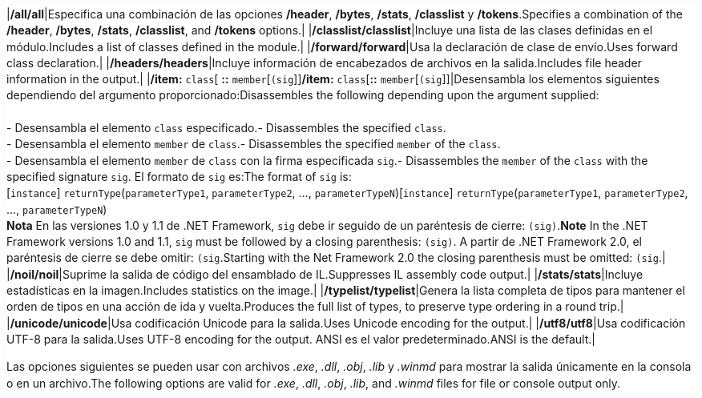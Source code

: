 |<span data-ttu-id="dbcd0-169">**/all**</span><span class="sxs-lookup"><span data-stu-id="dbcd0-169">**/all**</span></span>|<span data-ttu-id="dbcd0-170">Especifica una combinación de las opciones **/header**, **/bytes**, **/stats**, **/classlist** y **/tokens**.</span><span class="sxs-lookup"><span data-stu-id="dbcd0-170">Specifies a combination of the **/header**, **/bytes**, **/stats**, **/classlist**, and **/tokens** options.</span></span>|
|<span data-ttu-id="dbcd0-171">**/classlist**</span><span class="sxs-lookup"><span data-stu-id="dbcd0-171">**/classlist**</span></span>|<span data-ttu-id="dbcd0-172">Incluye una lista de las clases definidas en el módulo.</span><span class="sxs-lookup"><span data-stu-id="dbcd0-172">Includes a list of classes defined in the module.</span></span>|
|<span data-ttu-id="dbcd0-173">**/forward**</span><span class="sxs-lookup"><span data-stu-id="dbcd0-173">**/forward**</span></span>|<span data-ttu-id="dbcd0-174">Usa la declaración de clase de envío.</span><span class="sxs-lookup"><span data-stu-id="dbcd0-174">Uses forward class declaration.</span></span>|
|<span data-ttu-id="dbcd0-175">**/headers**</span><span class="sxs-lookup"><span data-stu-id="dbcd0-175">**/headers**</span></span>|<span data-ttu-id="dbcd0-176">Incluye información de encabezados de archivos en la salida.</span><span class="sxs-lookup"><span data-stu-id="dbcd0-176">Includes file header information in the output.</span></span>|
|<span data-ttu-id="dbcd0-177">**/item:** `class`[ **::** `member`[`(sig`]]</span><span class="sxs-lookup"><span data-stu-id="dbcd0-177">**/item:** `class`[**::** `member`[`(sig`]]</span></span>|<span data-ttu-id="dbcd0-178">Desensambla los elementos siguientes dependiendo del argumento proporcionado:</span><span class="sxs-lookup"><span data-stu-id="dbcd0-178">Disassembles the following depending upon the argument supplied:</span></span><br /><br /> <span data-ttu-id="dbcd0-179">-   Desensambla el elemento `class` especificado.</span><span class="sxs-lookup"><span data-stu-id="dbcd0-179">-   Disassembles the specified `class`.</span></span><br /><span data-ttu-id="dbcd0-180">-   Desensambla el elemento `member` de `class`.</span><span class="sxs-lookup"><span data-stu-id="dbcd0-180">-   Disassembles the specified `member` of the `class`.</span></span><br /><span data-ttu-id="dbcd0-181">-   Desensambla el elemento `member` de `class` con la firma especificada `sig`.</span><span class="sxs-lookup"><span data-stu-id="dbcd0-181">-   Disassembles the `member` of the `class` with the specified signature `sig`.</span></span> <span data-ttu-id="dbcd0-182">El formato de `sig` es:</span><span class="sxs-lookup"><span data-stu-id="dbcd0-182">The format of `sig` is:</span></span><br />     <span data-ttu-id="dbcd0-183">[`instance`] `returnType`(`parameterType1`, `parameterType2`, …, `parameterTypeN`)</span><span class="sxs-lookup"><span data-stu-id="dbcd0-183">[`instance`] `returnType`(`parameterType1`, `parameterType2`, …, `parameterTypeN`)</span></span><br />     <span data-ttu-id="dbcd0-184">**Nota** En las versiones 1.0 y 1.1 de .NET Framework, `sig` debe ir seguido de un paréntesis de cierre: `(sig)`.</span><span class="sxs-lookup"><span data-stu-id="dbcd0-184">**Note** In the .NET Framework versions 1.0 and 1.1, `sig` must be followed by a closing parenthesis: `(sig)`.</span></span> <span data-ttu-id="dbcd0-185">A partir de .NET Framework 2.0, el paréntesis de cierre se debe omitir: `(sig`.</span><span class="sxs-lookup"><span data-stu-id="dbcd0-185">Starting with the Net Framework 2.0 the closing parenthesis must be omitted: `(sig`.</span></span>|
|<span data-ttu-id="dbcd0-186">**/noil**</span><span class="sxs-lookup"><span data-stu-id="dbcd0-186">**/noil**</span></span>|<span data-ttu-id="dbcd0-187">Suprime la salida de código del ensamblado de IL.</span><span class="sxs-lookup"><span data-stu-id="dbcd0-187">Suppresses IL assembly code output.</span></span>|
|<span data-ttu-id="dbcd0-188">**/stats**</span><span class="sxs-lookup"><span data-stu-id="dbcd0-188">**/stats**</span></span>|<span data-ttu-id="dbcd0-189">Incluye estadísticas en la imagen.</span><span class="sxs-lookup"><span data-stu-id="dbcd0-189">Includes statistics on the image.</span></span>|
|<span data-ttu-id="dbcd0-190">**/typelist**</span><span class="sxs-lookup"><span data-stu-id="dbcd0-190">**/typelist**</span></span>|<span data-ttu-id="dbcd0-191">Genera la lista completa de tipos para mantener el orden de tipos en una acción de ida y vuelta.</span><span class="sxs-lookup"><span data-stu-id="dbcd0-191">Produces the full list of types, to preserve type ordering in a round trip.</span></span>|
|<span data-ttu-id="dbcd0-192">**/unicode**</span><span class="sxs-lookup"><span data-stu-id="dbcd0-192">**/unicode**</span></span>|<span data-ttu-id="dbcd0-193">Usa codificación Unicode para la salida.</span><span class="sxs-lookup"><span data-stu-id="dbcd0-193">Uses Unicode encoding for the output.</span></span>|
|<span data-ttu-id="dbcd0-194">**/utf8**</span><span class="sxs-lookup"><span data-stu-id="dbcd0-194">**/utf8**</span></span>|<span data-ttu-id="dbcd0-195">Usa codificación UTF-8 para la salida.</span><span class="sxs-lookup"><span data-stu-id="dbcd0-195">Uses UTF-8 encoding for the output.</span></span> <span data-ttu-id="dbcd0-196">ANSI es el valor predeterminado.</span><span class="sxs-lookup"><span data-stu-id="dbcd0-196">ANSI is the default.</span></span>|

<span data-ttu-id="dbcd0-197">Las opciones siguientes se pueden usar con archivos *.exe*, *.dll*, *.obj*, *.lib* y *.winmd* para mostrar la salida únicamente en la consola o en un archivo.</span><span class="sxs-lookup"><span data-stu-id="dbcd0-197">The following options are valid for *.exe*, *.dll*, *.obj*, *.lib*, and *.winmd* files for file or console output only.</span></span>
